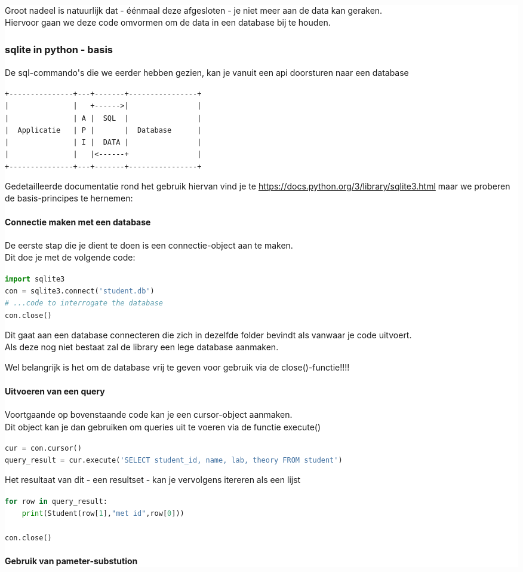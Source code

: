 Groot nadeel is natuurlijk dat - éénmaal deze afgesloten - je niet meer aan de data kan geraken.  
Hiervoor gaan we deze code omvormen om de data in een database bij te houden.

### sqlite in python - basis

De sql-commando's die we eerder hebben gezien, kan je vanuit een api doorsturen naar een database

~~~
+---------------+---+-------+----------------+
|               |   +------>|                |
|               | A |  SQL  |                |
|  Applicatie   | P |       |  Database      |
|               | I |  DATA |                |
|               |   |<------+                |
+---------------+---+-------+----------------+
~~~

Gedetailleerde documentatie rond het gebruik hiervan vind je te https://docs.python.org/3/library/sqlite3.html maar we proberen de basis-principes te hernemen:


#### Connectie maken met een database

De eerste stap die je dient te doen is een connectie-object aan te maken.  
Dit doe je met de volgende code:

~~~python
import sqlite3
con = sqlite3.connect('student.db')
# ...code to interrogate the database
con.close()
~~~
Dit gaat aan een database connecteren die zich in dezelfde folder bevindt als vanwaar je code uitvoert.  
Als deze nog niet bestaat zal de library een lege database aanmaken.

Wel belangrijk is het om de database vrij te geven voor gebruik via de close()-functie!!!!

#### Uitvoeren van een query

Voortgaande op bovenstaande code kan je een cursor-object aanmaken.  
Dit object kan je dan gebruiken om queries uit te voeren via de functie execute() 

~~~python
cur = con.cursor()
query_result = cur.execute('SELECT student_id, name, lab, theory FROM student')
~~~

Het resultaat van dit - een resultset - kan je vervolgens itereren als een lijst 

~~~python
for row in query_result:
    print(Student(row[1],"met id",row[0]))

con.close()
~~~

#### Gebruik van pameter-substution

